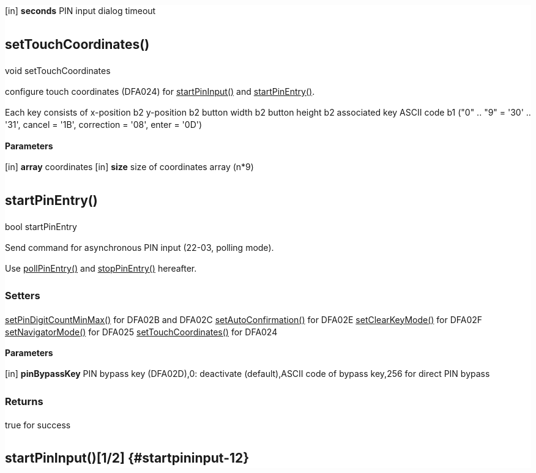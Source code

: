 \[in\] **seconds** PIN input dialog timeout

## setTouchCoordinates() <a href="#a9cc16dd57c921d5d04db62f38f8226c1" id="a9cc16dd57c921d5d04db62f38f8226c1"></a>

<p>void setTouchCoordinates</p>

configure touch coordinates (DFA024) for [startPinInput()](#a72d4729d98f034d6d1de480fd7ead4c4 "Send command for PIN input (22-01).") and [startPinEntry()](#a54143c9cc693d00b948f64b3372cb4bc "Send command for asynchronous PIN input (22-03, polling mode).").

Each key consists of x-position b2 y-position b2 button width b2 button height b2 associated key ASCII code b1 (\"0\" .. \"9\" = \'30\' .. \'31\', cancel = \'1B\', correction = \'08\', enter = \'0D\')

**Parameters**

\[in\] **array** coordinates \[in\] **size** size of coordinates array (n\*9)

## startPinEntry() <a href="#a54143c9cc693d00b948f64b3372cb4bc" id="a54143c9cc693d00b948f64b3372cb4bc"></a>

<p>bool startPinEntry</p>

Send command for asynchronous PIN input (22-03, polling mode).

Use [pollPinEntry()](#a38a6450328edc2164a74cf4fda14c79c "poll PIN input status after startPinEntry() (22-04)") and [stopPinEntry()](#a04d8e1713192151774e9bc1692ffbf3c "abort PIN entry (22-05)") hereafter.

### Setters

[setPinDigitCountMinMax()](#a6bff7c1fd7963b8a46760d1b56799c82 "Change PIN digit count limits (DFA02B and DFA02C) for sendPinInputParameters(), startPinInput() and s...") for DFA02B and DFA02C
[setAutoConfirmation()](#ae520c7f2f64475d71d34fa801ce5d066 "Set automatic confirmation when maximum digits are entered (DFA02E) for sendPinInputParameters(),...") for DFA02E
[setClearKeyMode()](#a785f227581bd37d2c8cb6cee848122dc "Setter for clear key behavior (DFA02F) for sendPinInputParameters(), startPinInput() and startPinEntr...") for DFA02F
[setNavigatorMode()](#a133b4ba8c1786a1c3f0f7b39e0ec2dfd "Activate Navigator Mode (DFA025) for startPinInput() and startPinEntry().") for DFA025
[setTouchCoordinates()](#a9cc16dd57c921d5d04db62f38f8226c1 "configure touch coordinates (DFA024) for startPinInput() and startPinEntry().") for DFA024

**Parameters**

\[in\] **pinBypassKey** PIN bypass key (DFA02D),0: deactivate (default),ASCII code of bypass key,256 for direct PIN bypass

### Returns

true for success

## startPinInput()\[1/2\] <a href="#a72d4729d98f034d6d1de480fd7ead4c4" id="a72d4729d98f034d6d1de480fd7ead4c4"></a> {#startpininput-12}
